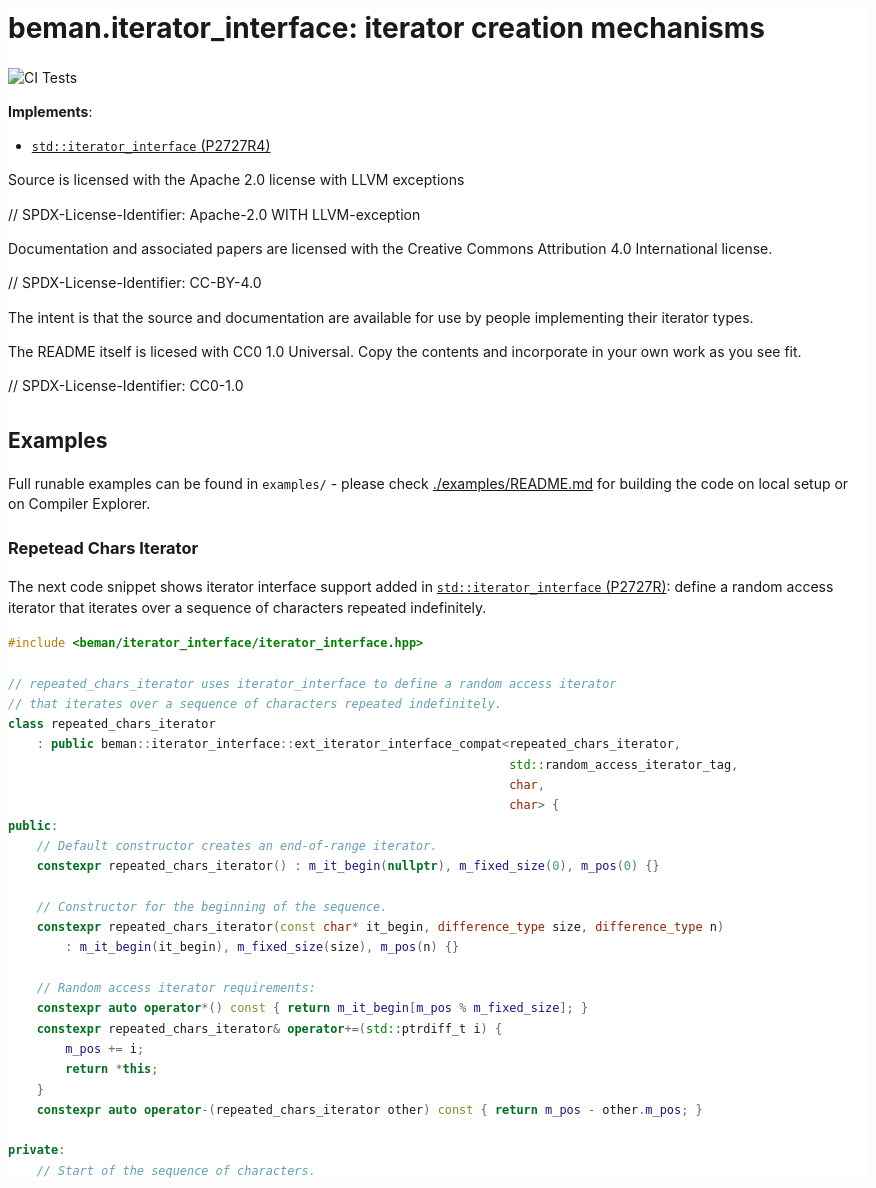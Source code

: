 

# beman.iterator\_interface: iterator creation mechanisms

![CI Tests](https://github.com/bemanproject/iterator_interface/actions/workflows/ci.yml/badge.svg)

**Implements**:
* [`std::iterator_interface` (P2727R4)](https://wg21.link/P2727R4)

Source is licensed with the Apache 2.0 license with LLVM exceptions

// SPDX-License-Identifier: Apache-2.0 WITH LLVM-exception

Documentation and associated papers are licensed with the Creative Commons Attribution 4.0 International license.

// SPDX-License-Identifier: CC-BY-4.0

The intent is that the source and documentation are available for use by people implementing their iterator types.

The README itself is licesed with CC0 1.0 Universal. Copy the contents and incorporate in your own work as you see fit.

// SPDX-License-Identifier: CC0-1.0

## Examples

Full runable examples can be found in `examples/` - please check [./examples/README.md](./examples/README.md) for building the code on local setup or on Compiler Explorer.

### Repetead Chars Iterator

The next code snippet shows iterator interface support added in [`std::iterator_interface` (P2727R)](https://wg21.link/P2727R4): define a random access iterator that iterates over a sequence of characters repeated indefinitely.

```cpp
#include <beman/iterator_interface/iterator_interface.hpp>

// repeated_chars_iterator uses iterator_interface to define a random access iterator
// that iterates over a sequence of characters repeated indefinitely.
class repeated_chars_iterator
    : public beman::iterator_interface::ext_iterator_interface_compat<repeated_chars_iterator,
                                                                      std::random_access_iterator_tag,
                                                                      char,
                                                                      char> {
public:
    // Default constructor creates an end-of-range iterator.
    constexpr repeated_chars_iterator() : m_it_begin(nullptr), m_fixed_size(0), m_pos(0) {}

    // Constructor for the beginning of the sequence.
    constexpr repeated_chars_iterator(const char* it_begin, difference_type size, difference_type n)
        : m_it_begin(it_begin), m_fixed_size(size), m_pos(n) {}

    // Random access iterator requirements:
    constexpr auto operator*() const { return m_it_begin[m_pos % m_fixed_size]; }
    constexpr repeated_chars_iterator& operator+=(std::ptrdiff_t i) {
        m_pos += i;
        return *this;
    }
    constexpr auto operator-(repeated_chars_iterator other) const { return m_pos - other.m_pos; }

private:
    // Start of the sequence of characters.
```